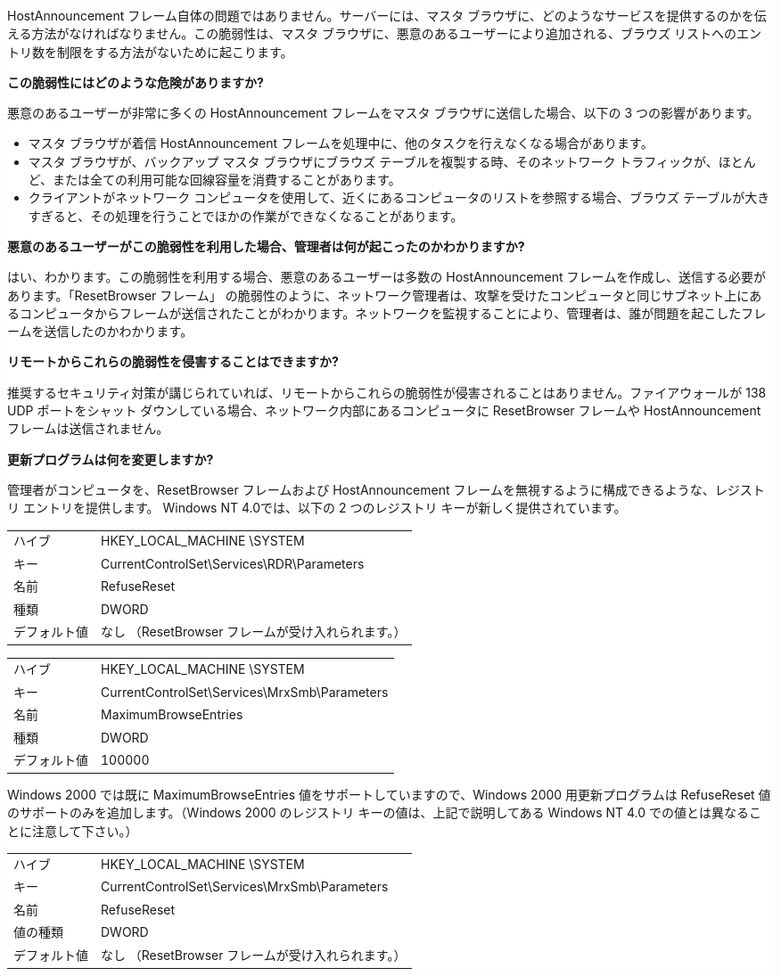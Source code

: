 HostAnnouncement フレーム自体の問題ではありません。サーバーには、マスタ ブラウザに、どのようなサービスを提供するのかを伝える方法がなければなりません。この脆弱性は、マスタ ブラウザに、悪意のあるユーザーにより追加される、ブラウズ リストへのエントリ数を制限をする方法がないために起こります。

**この脆弱性にはどのような危険がありますか?**

悪意のあるユーザーが非常に多くの HostAnnouncement フレームをマスタ ブラウザに送信した場合、以下の 3 つの影響があります。

-   マスタ ブラウザが着信 HostAnnouncement フレームを処理中に、他のタスクを行えなくなる場合があります。
-   マスタ ブラウザが、バックアップ マスタ ブラウザにブラウズ テーブルを複製する時、そのネットワーク トラフィックが、ほとんど、または全ての利用可能な回線容量を消費することがあります。
-   クライアントがネットワーク コンピュータを使用して、近くにあるコンピュータのリストを参照する場合、ブラウズ テーブルが大きすぎると、その処理を行うことでほかの作業ができなくなることがあります。

**悪意のあるユーザーがこの脆弱性を利用した場合、管理者は何が起こったのかわかりますか?**

はい、わかります。この脆弱性を利用する場合、悪意のあるユーザーは多数の HostAnnouncement フレームを作成し、送信する必要があります。「ResetBrowser フレーム」 の脆弱性のように、ネットワーク管理者は、攻撃を受けたコンピュータと同じサブネット上にあるコンピュータからフレームが送信されたことがわかります。ネットワークを監視することにより、管理者は、誰が問題を起こしたフレームを送信したのかわかります。

**リモートからこれらの脆弱性を侵害することはできますか?**

推奨するセキュリティ対策が講じられていれば、リモートからこれらの脆弱性が侵害されることはありません。ファイアウォールが 138 UDP ポートをシャット ダウンしている場合、ネットワーク内部にあるコンピュータに ResetBrowser フレームや HostAnnouncement フレームは送信されません。

**更新プログラムは何を変更しますか?**

管理者がコンピュータを、ResetBrowser フレームおよび HostAnnouncement フレームを無視するように構成できるような、レジストリ エントリを提供します。
Windows NT 4.0では、以下の 2 つのレジストリ キーが新しく提供されています。

|              |                                                    |
|--------------|----------------------------------------------------|
| ハイブ       | HKEY\_LOCAL\_MACHINE \\SYSTEM                      |
| キー         | CurrentControlSet\\Services\\RDR\\Parameters       |
| 名前         | RefuseReset                                        |
| 種類         | DWORD                                              |
| デフォルト値 | なし （ResetBrowser フレームが受け入れられます。） |

|              |                                                 |
|--------------|-------------------------------------------------|
| ハイブ       | HKEY\_LOCAL\_MACHINE \\SYSTEM                   |
| キー         | CurrentControlSet\\Services\\MrxSmb\\Parameters |
| 名前         | MaximumBrowseEntries                            |
| 種類         | DWORD                                           |
| デフォルト値 | 100000                                          |

Windows 2000 では既に MaximumBrowseEntries 値をサポートしていますので、Windows 2000 用更新プログラムは RefuseReset 値のサポートのみを追加します。（Windows 2000 のレジストリ キーの値は、上記で説明してある Windows NT 4.0 での値とは異なることに注意して下さい。）

|              |                                                    |
|--------------|----------------------------------------------------|
| ハイブ       | HKEY\_LOCAL\_MACHINE \\SYSTEM                      |
| キー         | CurrentControlSet\\Services\\MrxSmb\\Parameters    |
| 名前         | RefuseReset                                        |
| 値の種類     | DWORD                                              |
| デフォルト値 | なし （ResetBrowser フレームが受け入れられます。） |
